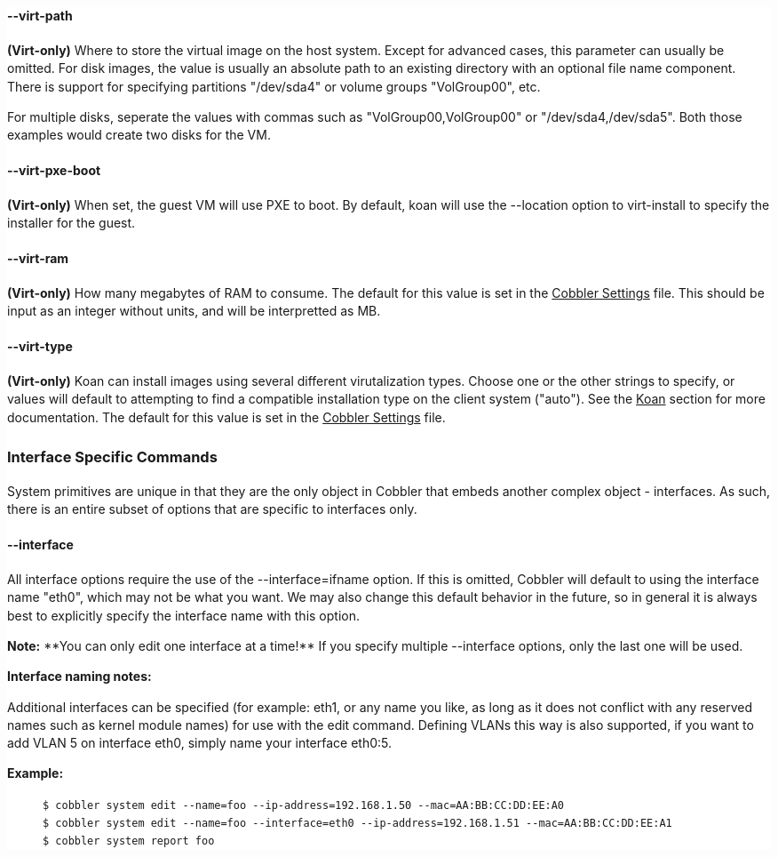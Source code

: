 <h4>--virt-path</h4>

<p><strong>(Virt-only)</strong> Where to store the virtual image on the host system. Except for advanced cases, this parameter can usually be omitted. For disk images, the value is usually an absolute path to an existing directory with an optional file name component. There is support for specifying partitions "/dev/sda4" or volume groups "VolGroup00", etc.</p>

<p>For multiple disks, seperate the values with commas such as "VolGroup00,VolGroup00" or "/dev/sda4,/dev/sda5". Both those examples would create two disks for the VM.</p>

<h4>--virt-pxe-boot</h4>

<p><strong>(Virt-only)</strong> When set, the guest VM will use PXE to boot. By default, koan will use the --location option to virt-install to specify the installer for the guest.</p>

<h4>--virt-ram</h4>

<p><strong>(Virt-only)</strong> How many megabytes of RAM to consume. The default for this value is set in the <a href="/manuals/2.6.0/3/3_-_Cobbler_Settings.html">Cobbler Settings</a> file. This should be input as an integer without units, and will be interpretted as MB.</p>

<h4>--virt-type</h4>

<p><strong>(Virt-only)</strong> Koan can install images using several different virutalization types. Choose one or the other strings to specify, or values will default to attempting to find a compatible installation type on the client system ("auto"). See the <a href="/manuals/2.6.0/6_-_Koan.html">Koan</a> section for more documentation. The default for this value is set in the <a href="/manuals/2.6.0/3/3_-_Cobbler_Settings.html">Cobbler Settings</a> file.</p>

<h3>Interface Specific Commands</h3>

<p>System primitives are unique in that they are the only object in Cobbler that embeds another complex object - interfaces. As such, there is an entire subset of options that are specific to interfaces only.</p>

<h4>--interface</h4>

<p>All interface options require the use of the --interface=ifname option. If this is omitted, Cobbler will default to using the interface name "eth0", which may not be what you want. We may also change this default behavior in the future, so in general it is always best to explicitly specify the interface name with this option.</p>

<div class="alert alert-info alert-block"><b>Note:</b> **You can only edit one interface at a time!** If you specify multiple --interface options, only the last one will be used.</div>


<p><strong>Interface naming notes:</strong></p>

<p>Additional interfaces can be specified (for example: eth1, or any name you like, as long as it does not conflict with any reserved names such as kernel module names) for use with the edit command. Defining VLANs this way is also supported, if you want to add VLAN 5 on interface eth0, simply name your interface eth0:5.</p>

<p><strong>Example:</strong></p>

<p><figure class="highlight"><pre><code class="language-bash" data-lang="bash">$ cobbler system edit --name=foo --ip-address=192.168.1.50 --mac=AA:BB:CC:DD:EE:A0
$ cobbler system edit --name=foo --interface=eth0 --ip-address=192.168.1.51 --mac=AA:BB:CC:DD:EE:A1
$ cobbler system report foo</code></pre></figure></p>
